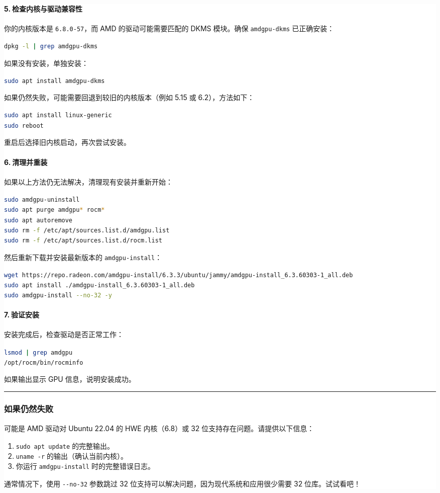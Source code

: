 #### 5. 检查内核与驱动兼容性
你的内核版本是 `6.8.0-57`，而 AMD 的驱动可能需要匹配的 DKMS 模块。确保 `amdgpu-dkms` 已正确安装：
```bash
dpkg -l | grep amdgpu-dkms
```
如果没有安装，单独安装：
```bash
sudo apt install amdgpu-dkms
```
如果仍然失败，可能需要回退到较旧的内核版本（例如 5.15 或 6.2），方法如下：
```bash
sudo apt install linux-generic
sudo reboot
```
重启后选择旧内核启动，再次尝试安装。

#### 6. 清理并重装
如果以上方法仍无法解决，清理现有安装并重新开始：
```bash
sudo amdgpu-uninstall
sudo apt purge amdgpu* rocm*
sudo apt autoremove
sudo rm -f /etc/apt/sources.list.d/amdgpu.list
sudo rm -f /etc/apt/sources.list.d/rocm.list
```
然后重新下载并安装最新版本的 `amdgpu-install`：
```bash
wget https://repo.radeon.com/amdgpu-install/6.3.3/ubuntu/jammy/amdgpu-install_6.3.60303-1_all.deb
sudo apt install ./amdgpu-install_6.3.60303-1_all.deb
sudo amdgpu-install --no-32 -y
```

#### 7. 验证安装
安装完成后，检查驱动是否正常工作：
```bash
lsmod | grep amdgpu
/opt/rocm/bin/rocminfo
```
如果输出显示 GPU 信息，说明安装成功。

---

### 如果仍然失败
可能是 AMD 驱动对 Ubuntu 22.04 的 HWE 内核（6.8）或 32 位支持存在问题。请提供以下信息：
1. `sudo apt update` 的完整输出。
2. `uname -r` 的输出（确认当前内核）。
3. 你运行 `amdgpu-install` 时的完整错误日志。

通常情况下，使用 `--no-32` 参数跳过 32 位支持可以解决问题，因为现代系统和应用很少需要 32 位库。试试看吧！
